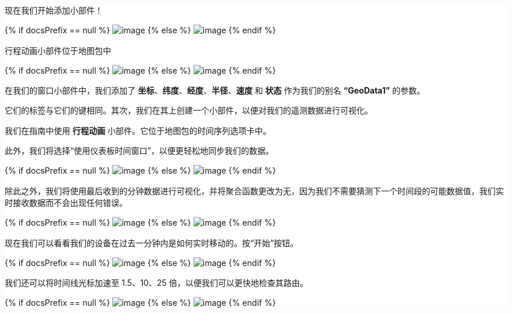 现在我们开始添加小部件！

{% if docsPrefix == null %}
![image](/images/user-guide/ui/widgets/trip-animation-widget/adding-widget-3-ce.png)
{% else %}
![image](/images/user-guide/ui/widgets/trip-animation-widget/adding-widget-3-pe.png)
{% endif %}

行程动画小部件位于地图包中

{% if docsPrefix == null %}
![image](/images/user-guide/ui/widgets/trip-animation-widget/adding-widget-4-ce.png)
{% else %}
![image](/images/user-guide/ui/widgets/trip-animation-widget/adding-widget-4-pe.png)
{% endif %}

在我们的窗口小部件中，我们添加了 **坐标**、**纬度**、**经度**、**半径**、**速度** 和 **状态** 作为我们的别名 **“GeoData1”** 的参数。

它们的标签与它们的键相同。其次，我们在其上创建一个小部件，以便对我们的遥测数据进行可视化。

我们在指南中使用 **行程动画** 小部件。它位于地图包的时间序列选项卡中。

此外，我们将选择“使用仪表板时间窗口”，以便更轻松地同步我们的数据。

{% if docsPrefix == null %}
![image](/images/user-guide/ui/widgets/trip-animation-widget/adding-widget-5-ce.png)
{% else %}
![image](/images/user-guide/ui/widgets/trip-animation-widget/adding-widget-5-pe.png)
{% endif %}

除此之外，我们将使用最后收到的分钟数据进行可视化，并将聚合函数更改为无，因为我们不需要猜测下一个时间段的可能数据值，我们实时接收数据而不会出现任何错误。

{% if docsPrefix == null %}
![image](/images/user-guide/ui/widgets/trip-animation-widget/adding-widget-6-ce.png)
{% else %}
![image](/images/user-guide/ui/widgets/trip-animation-widget/adding-widget-6-pe.png)
{% endif %}

现在我们可以看看我们的设备在过去一分钟内是如何实时移动的。按“开始”按钮。

{% if docsPrefix == null %}
![image](/images/user-guide/ui/widgets/trip-animation-widget/adding-widget-7-ce.png)
{% else %}
![image](/images/user-guide/ui/widgets/trip-animation-widget/adding-widget-7-pe.png)
{% endif %}

我们还可以将时间线光标加速至 1.5、10、25 倍，以便我们可以更快地检查其路由。

{% if docsPrefix == null %}
![image](/images/user-guide/ui/widgets/trip-animation-widget/adding-widget-8-ce.png)
{% else %}
![image](/images/user-guide/ui/widgets/trip-animation-widget/adding-widget-8-pe.png)
{% endif %}
